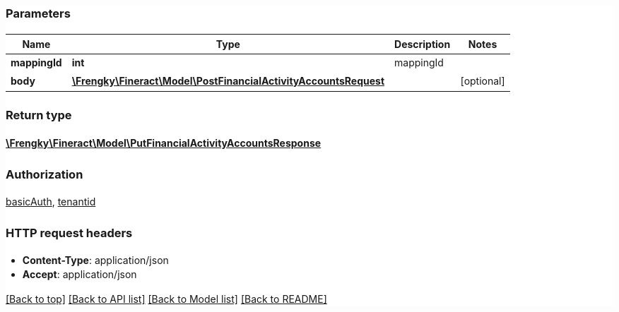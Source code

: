 ### Parameters

Name | Type | Description  | Notes
------------- | ------------- | ------------- | -------------
 **mappingId** | **int**| mappingId |
 **body** | [**\Frengky\Fineract\Model\PostFinancialActivityAccountsRequest**](../Model/PostFinancialActivityAccountsRequest.md)|  | [optional]

### Return type

[**\Frengky\Fineract\Model\PutFinancialActivityAccountsResponse**](../Model/PutFinancialActivityAccountsResponse.md)

### Authorization

[basicAuth](../../README.md#basicAuth), [tenantid](../../README.md#tenantid)

### HTTP request headers

 - **Content-Type**: application/json
 - **Accept**: application/json

[[Back to top]](#) [[Back to API list]](../../README.md#documentation-for-api-endpoints) [[Back to Model list]](../../README.md#documentation-for-models) [[Back to README]](../../README.md)

